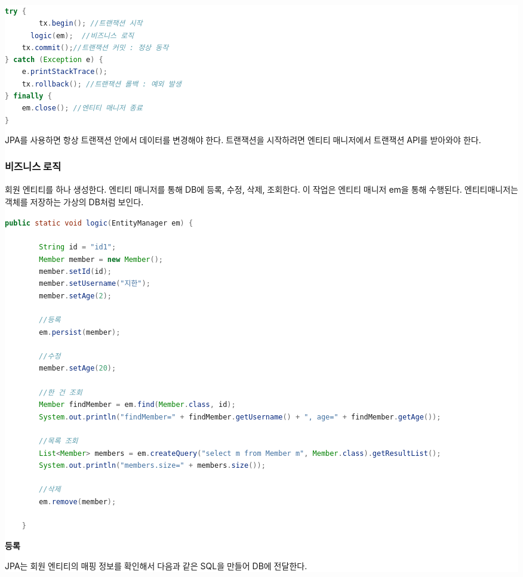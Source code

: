 ```java
try {
		tx.begin(); //트랜잭션 시작
	  logic(em);  //비즈니스 로직
    tx.commit();//트랜잭션 커밋 : 정상 동작
} catch (Exception e) {
    e.printStackTrace();
    tx.rollback(); //트랜잭션 롤백 : 예외 발생
} finally {
    em.close(); //엔티티 매니저 종료
}
```

JPA를 사용하면 항상 트랜잭션 안에서 데이터를 변경해야 한다. 트랜잭션을 시작하려면 엔티티 매니저에서 트랜잭션 API를 받아와야 한다.

### 비즈니스 로직

회원 엔티티를 하나 생성한다. 엔티티 매니저를 통해 DB에 등록, 수정, 삭제, 조회한다. 이 작업은 엔티티 매니저 em을 통해 수행된다. 엔티티매니저는 객체를 저장하는 가상의 DB처럼 보인다.

```java
public static void logic(EntityManager em) {

        String id = "id1";
        Member member = new Member();
        member.setId(id);
        member.setUsername("지한");
        member.setAge(2);

        //등록
        em.persist(member);

        //수정
        member.setAge(20);

        //한 건 조회
        Member findMember = em.find(Member.class, id);
        System.out.println("findMember=" + findMember.getUsername() + ", age=" + findMember.getAge());

        //목록 조회
        List<Member> members = em.createQuery("select m from Member m", Member.class).getResultList();
        System.out.println("members.size=" + members.size());

        //삭제
        em.remove(member);

    }
```

**등록**

JPA는 회원 엔티티의 매핑 정보를 확인해서 다음과 같은 SQL을 만들어 DB에 전달한다.
